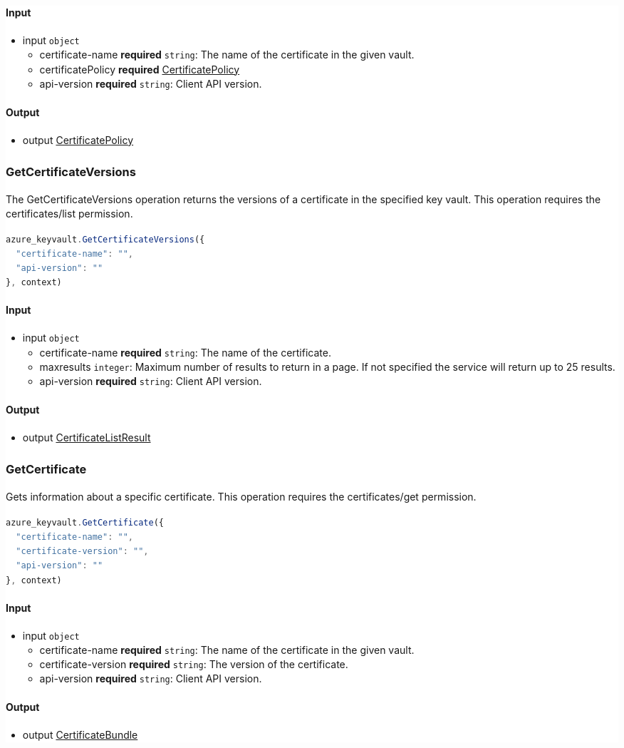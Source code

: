 #### Input
* input `object`
  * certificate-name **required** `string`: The name of the certificate in the given vault.
  * certificatePolicy **required** [CertificatePolicy](#certificatepolicy)
  * api-version **required** `string`: Client API version.

#### Output
* output [CertificatePolicy](#certificatepolicy)

### GetCertificateVersions
The GetCertificateVersions operation returns the versions of a certificate in the specified key vault. This operation requires the certificates/list permission.


```js
azure_keyvault.GetCertificateVersions({
  "certificate-name": "",
  "api-version": ""
}, context)
```

#### Input
* input `object`
  * certificate-name **required** `string`: The name of the certificate.
  * maxresults `integer`: Maximum number of results to return in a page. If not specified the service will return up to 25 results.
  * api-version **required** `string`: Client API version.

#### Output
* output [CertificateListResult](#certificatelistresult)

### GetCertificate
Gets information about a specific certificate. This operation requires the certificates/get permission.


```js
azure_keyvault.GetCertificate({
  "certificate-name": "",
  "certificate-version": "",
  "api-version": ""
}, context)
```

#### Input
* input `object`
  * certificate-name **required** `string`: The name of the certificate in the given vault.
  * certificate-version **required** `string`: The version of the certificate.
  * api-version **required** `string`: Client API version.

#### Output
* output [CertificateBundle](#certificatebundle)
